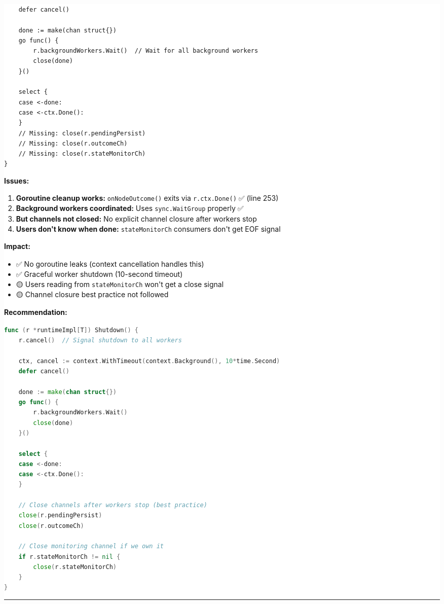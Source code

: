 ```
    defer cancel()

    done := make(chan struct{})
    go func() {
        r.backgroundWorkers.Wait()  // Wait for all background workers
        close(done)
    }()

    select {
    case <-done:
    case <-ctx.Done():
    }
    // Missing: close(r.pendingPersist)
    // Missing: close(r.outcomeCh)  
    // Missing: close(r.stateMonitorCh)
}
```

**Issues:**
1. **Goroutine cleanup works:** `onNodeOutcome()` exits via `r.ctx.Done()` ✅ (line 253)
2. **Background workers coordinated:** Uses `sync.WaitGroup` properly ✅
3. **But channels not closed:** No explicit channel closure after workers stop
4. **Users don't know when done:** `stateMonitorCh` consumers don't get EOF signal

**Impact:** 
- ✅ No goroutine leaks (context cancellation handles this)
- ✅ Graceful worker shutdown (10-second timeout)
- 🟡 Users reading from `stateMonitorCh` won't get a close signal
- 🟡 Channel closure best practice not followed

**Recommendation:**
```go
func (r *runtimeImpl[T]) Shutdown() {
    r.cancel()  // Signal shutdown to all workers

    ctx, cancel := context.WithTimeout(context.Background(), 10*time.Second)
    defer cancel()

    done := make(chan struct{})
    go func() {
        r.backgroundWorkers.Wait()
        close(done)
    }()

    select {
    case <-done:
    case <-ctx.Done():
    }
    
    // Close channels after workers stop (best practice)
    close(r.pendingPersist)
    close(r.outcomeCh)
    
    // Close monitoring channel if we own it
    if r.stateMonitorCh != nil {
        close(r.stateMonitorCh)
    }
}
```

---